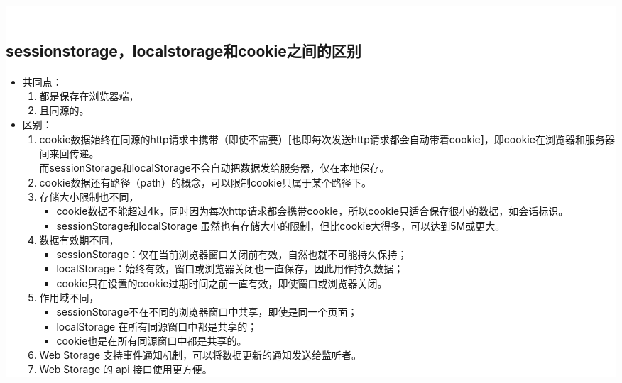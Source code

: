 　　
　　
　　
## sessionstorage，localstorage和cookie之间的区别　　
- 共同点：
    1. 都是保存在浏览器端，
    2. 且同源的。
- 区别：
    1. cookie数据始终在同源的http请求中携带（即使不需要）[也即每次发送http请求都会自动带着cookie]，即cookie在浏览器和服务器间来回传递。  
    而sessionStorage和localStorage不会自动把数据发给服务器，仅在本地保存。
    2. cookie数据还有路径（path）的概念，可以限制cookie只属于某个路径下。
    3. 存储大小限制也不同，
        - cookie数据不能超过4k，同时因为每次http请求都会携带cookie，所以cookie只适合保存很小的数据，如会话标识。
        - sessionStorage和localStorage 虽然也有存储大小的限制，但比cookie大得多，可以达到5M或更大。
    4. 数据有效期不同，
        - sessionStorage：仅在当前浏览器窗口关闭前有效，自然也就不可能持久保持；
        - localStorage：始终有效，窗口或浏览器关闭也一直保存，因此用作持久数据；
        - cookie只在设置的cookie过期时间之前一直有效，即使窗口或浏览器关闭。
    5. 作用域不同，
        - sessionStorage不在不同的浏览器窗口中共享，即使是同一个页面；
        - localStorage 在所有同源窗口中都是共享的；
        - cookie也是在所有同源窗口中都是共享的。
    6. Web Storage 支持事件通知机制，可以将数据更新的通知发送给监听者。
    7. Web Storage 的 api 接口使用更方便。